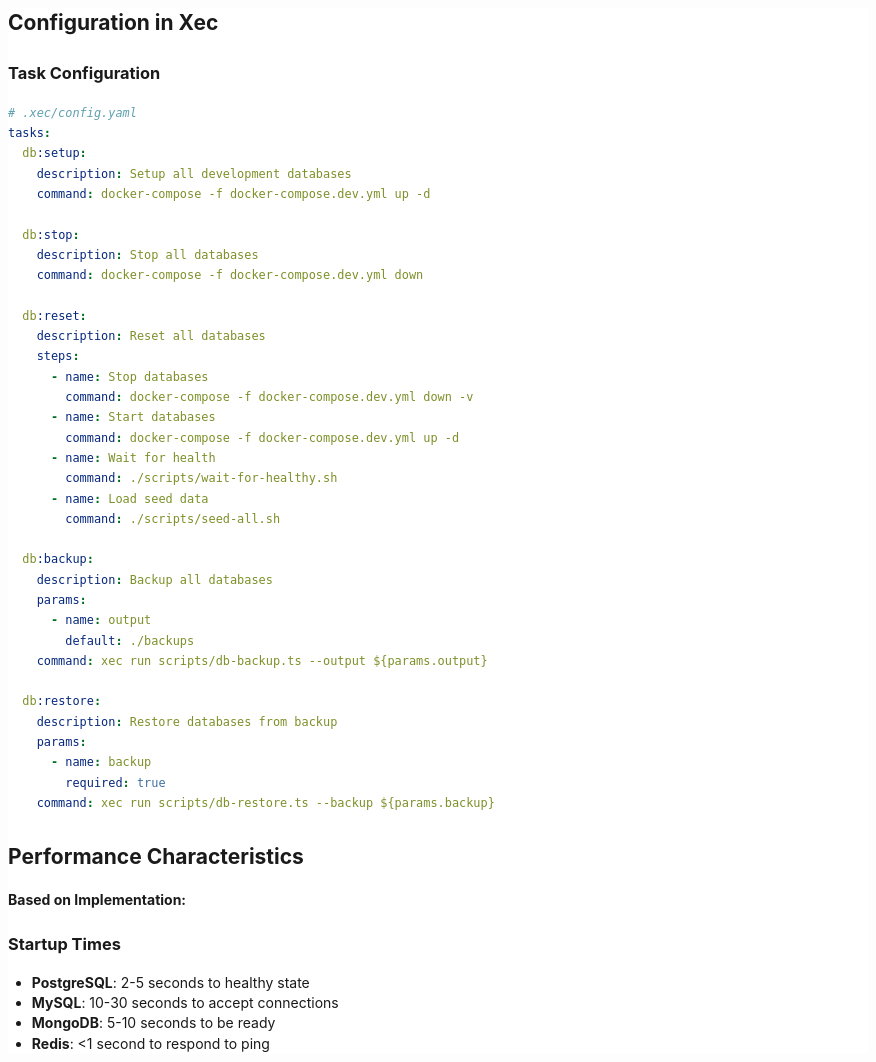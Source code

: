 ## Configuration in Xec

### Task Configuration

```yaml
# .xec/config.yaml
tasks:
  db:setup:
    description: Setup all development databases
    command: docker-compose -f docker-compose.dev.yml up -d
    
  db:stop:
    description: Stop all databases
    command: docker-compose -f docker-compose.dev.yml down
    
  db:reset:
    description: Reset all databases
    steps:
      - name: Stop databases
        command: docker-compose -f docker-compose.dev.yml down -v
      - name: Start databases
        command: docker-compose -f docker-compose.dev.yml up -d
      - name: Wait for health
        command: ./scripts/wait-for-healthy.sh
      - name: Load seed data
        command: ./scripts/seed-all.sh
        
  db:backup:
    description: Backup all databases
    params:
      - name: output
        default: ./backups
    command: xec run scripts/db-backup.ts --output ${params.output}
    
  db:restore:
    description: Restore databases from backup
    params:
      - name: backup
        required: true
    command: xec run scripts/db-restore.ts --backup ${params.backup}
```

## Performance Characteristics

**Based on Implementation:**

### Startup Times
- **PostgreSQL**: 2-5 seconds to healthy state
- **MySQL**: 10-30 seconds to accept connections
- **MongoDB**: 5-10 seconds to be ready
- **Redis**: \<1 second to respond to ping

